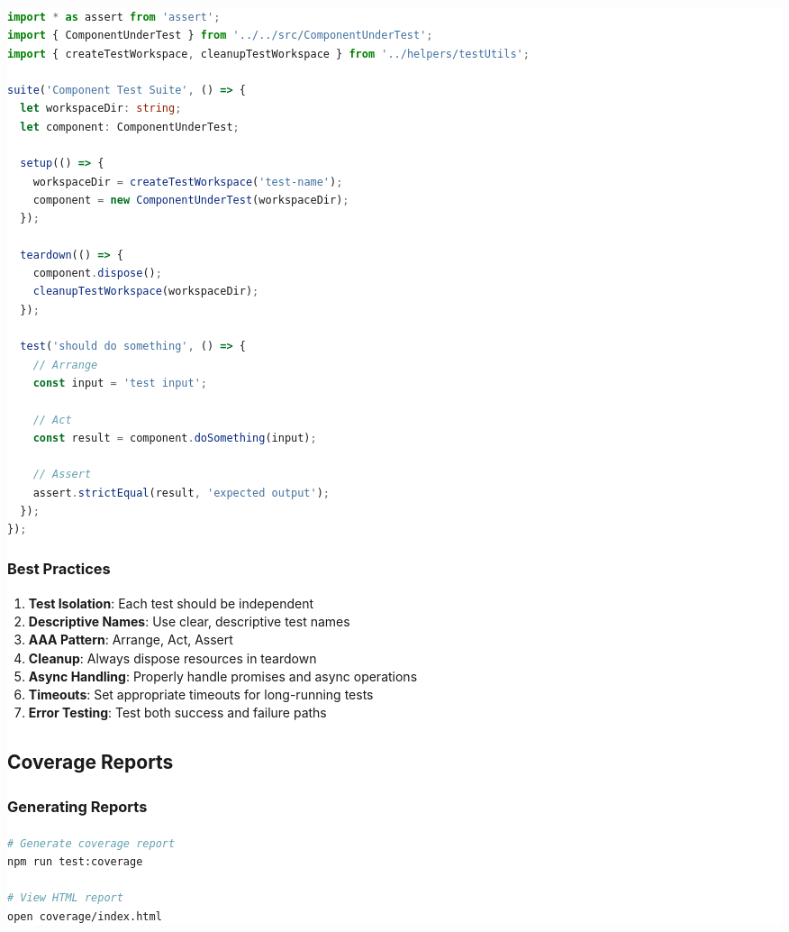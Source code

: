 ```typescript
import * as assert from 'assert';
import { ComponentUnderTest } from '../../src/ComponentUnderTest';
import { createTestWorkspace, cleanupTestWorkspace } from '../helpers/testUtils';

suite('Component Test Suite', () => {
  let workspaceDir: string;
  let component: ComponentUnderTest;

  setup(() => {
    workspaceDir = createTestWorkspace('test-name');
    component = new ComponentUnderTest(workspaceDir);
  });

  teardown(() => {
    component.dispose();
    cleanupTestWorkspace(workspaceDir);
  });

  test('should do something', () => {
    // Arrange
    const input = 'test input';
    
    // Act
    const result = component.doSomething(input);
    
    // Assert
    assert.strictEqual(result, 'expected output');
  });
});
```

### Best Practices

1. **Test Isolation**: Each test should be independent
2. **Descriptive Names**: Use clear, descriptive test names
3. **AAA Pattern**: Arrange, Act, Assert
4. **Cleanup**: Always dispose resources in teardown
5. **Async Handling**: Properly handle promises and async operations
6. **Timeouts**: Set appropriate timeouts for long-running tests
7. **Error Testing**: Test both success and failure paths

## Coverage Reports

### Generating Reports

```bash
# Generate coverage report
npm run test:coverage

# View HTML report
open coverage/index.html
```
